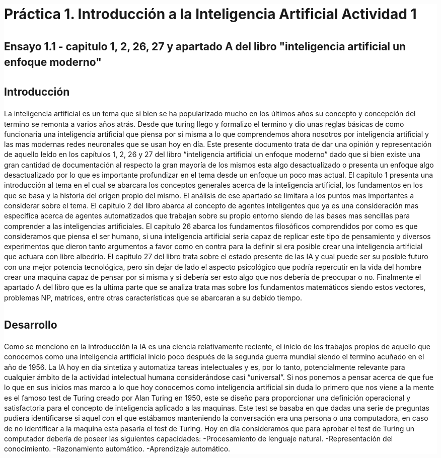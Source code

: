 # Práctica 1. Introducción a la Inteligencia Artificial Actividad 1
## Ensayo 1.1 - capitulo 1, 2, 26, 27 y apartado A del libro "inteligencia artificial un enfoque moderno"
## Introducción
La inteligencia artificial es un tema que si bien se ha popularizado mucho en los últimos años su concepto y concepción del termino se remonta a varios años atrás. Desde que turing llego y formalizo el termino y dio unas reglas básicas de como funcionaria una inteligencia artificial que piensa por si misma a lo que comprendemos ahora nosotros por inteligencia artificial y las mas modernas redes neuronales que se usan hoy en día.
Este presente documento trata de dar una opinión y representación de aquello leído en los capítulos 1, 2, 26 y 27 del libro “inteligencia artificial un enfoque moderno” dado que si bien existe una gran cantidad de documentación al respecto la gran mayoría de los mismos esta algo desactualizado o presenta un enfoque algo desactualizado por lo que es importante profundizar en el tema desde un enfoque un poco mas actual.
El capitulo 1 presenta una introducción al tema en el cual se abarcara los conceptos generales acerca de la inteligencia artificial, los fundamentos en los que se basa y la historia del origen propio del mismo. El análisis de ese apartado se limitara a los puntos mas importantes a considerar sobre el tema.
El capitulo 2 del libro abarca al concepto de agentes inteligentes que ya es una consideración mas especifica acerca de agentes automatizados que trabajan sobre su propio entorno siendo de las bases mas sencillas para comprender a las inteligencias artificiales.
El capitulo 26 abarca los fundamentos filosóficos comprendidos por como es que consideramos que piensa el ser humano, si una inteligencia artificial seria capaz de replicar este tipo de pensamiento y diversos experimentos que dieron tanto argumentos a favor como en contra para la definir si era posible crear una inteligencia artificial que actuara con libre albedrío.
El capitulo 27 del libro trata sobre el estado presente de las IA y cual puede ser su posible futuro con una mejor potencia tecnológica, pero sin dejar de lado el aspecto psicológico que podría repercutir en la vida del hombre crear una maquina capaz de pensar por si misma y si debería ser esto algo que nos debería de preocupar o no.
Finalmente el apartado A del libro que es la ultima parte que se analiza trata mas sobre los fundamentos matemáticos siendo estos vectores, problemas NP, matrices, entre otras características que se abarcaran a su debido tiempo.

## Desarrollo
Como se menciono en la introducción la IA es una ciencia relativamente reciente, el inicio de los trabajos propios de aquello que conocemos como una inteligencia artificial inicio poco después de la segunda guerra mundial siendo el termino acuñado en el año de 1956. La IA hoy en dia sintetiza y automatiza tareas intelectuales y es, por lo tanto, potencialmente relevante para cualquier ámbito de la actividad intelectual humana considerándose casi “universal”.
Si nos ponemos a pensar acerca de que fue lo que en sus inicios mas marco a lo que hoy conocemos como inteligencia artificial sin duda lo primero que nos viene a la mente es el famoso test de Turing creado por Alan Turing en 1950, este se diseño para proporcionar una definición operacional y satisfactoria para el concepto de inteligencia aplicado a las maquinas. Este test se basaba en que dadas una serie de preguntas pudiera identificarse si aquel con el que estábamos manteniendo la conversación era una persona o una computadora, en caso de no identificar a la maquina esta pasaría el test de Turing.
Hoy en día consideramos que para aprobar el test de Turing un computador debería de poseer las siguientes capacidades:
-Procesamiento de lenguaje natural.
-Representación del conocimiento.
-Razonamiento automático.
-Aprendizaje automático.